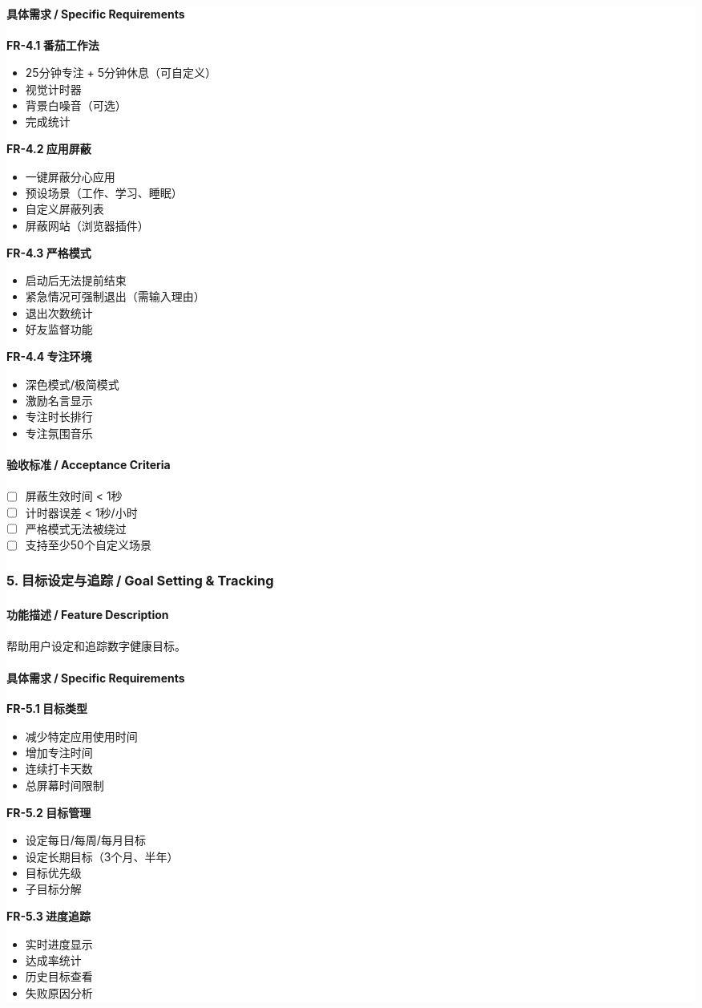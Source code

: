 #### 具体需求 / Specific Requirements

**FR-4.1 番茄工作法**
- 25分钟专注 + 5分钟休息（可自定义）
- 视觉计时器
- 背景白噪音（可选）
- 完成统计

**FR-4.2 应用屏蔽**
- 一键屏蔽分心应用
- 预设场景（工作、学习、睡眠）
- 自定义屏蔽列表
- 屏蔽网站（浏览器插件）

**FR-4.3 严格模式**
- 启动后无法提前结束
- 紧急情况可强制退出（需输入理由）
- 退出次数统计
- 好友监督功能

**FR-4.4 专注环境**
- 深色模式/极简模式
- 激励名言显示
- 专注时长排行
- 专注氛围音乐

#### 验收标准 / Acceptance Criteria
- [ ] 屏蔽生效时间 < 1秒
- [ ] 计时器误差 < 1秒/小时
- [ ] 严格模式无法被绕过
- [ ] 支持至少50个自定义场景

### 5. 目标设定与追踪 / Goal Setting & Tracking

#### 功能描述 / Feature Description
帮助用户设定和追踪数字健康目标。

#### 具体需求 / Specific Requirements

**FR-5.1 目标类型**
- 减少特定应用使用时间
- 增加专注时间
- 连续打卡天数
- 总屏幕时间限制

**FR-5.2 目标管理**
- 设定每日/每周/每月目标
- 设定长期目标（3个月、半年）
- 目标优先级
- 子目标分解

**FR-5.3 进度追踪**
- 实时进度显示
- 达成率统计
- 历史目标查看
- 失败原因分析
